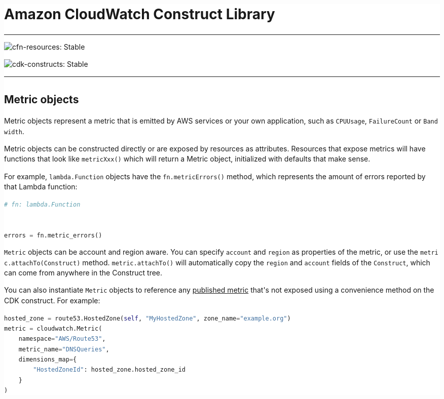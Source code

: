 # Amazon CloudWatch Construct Library

---


![cfn-resources: Stable](https://img.shields.io/badge/cfn--resources-stable-success.svg?style=for-the-badge)

![cdk-constructs: Stable](https://img.shields.io/badge/cdk--constructs-stable-success.svg?style=for-the-badge)

---


## Metric objects

Metric objects represent a metric that is emitted by AWS services or your own
application, such as `CPUUsage`, `FailureCount` or `Bandwidth`.

Metric objects can be constructed directly or are exposed by resources as
attributes. Resources that expose metrics will have functions that look
like `metricXxx()` which will return a Metric object, initialized with defaults
that make sense.

For example, `lambda.Function` objects have the `fn.metricErrors()` method, which
represents the amount of errors reported by that Lambda function:

```python
# fn: lambda.Function


errors = fn.metric_errors()
```

`Metric` objects can be account and region aware. You can specify `account` and `region` as properties of the metric, or use the `metric.attachTo(Construct)` method. `metric.attachTo()` will automatically copy the `region` and `account` fields of the `Construct`, which can come from anywhere in the Construct tree.

You can also instantiate `Metric` objects to reference any
[published metric](https://docs.aws.amazon.com/AmazonCloudWatch/latest/monitoring/aws-services-cloudwatch-metrics.html)
that's not exposed using a convenience method on the CDK construct.
For example:

```python
hosted_zone = route53.HostedZone(self, "MyHostedZone", zone_name="example.org")
metric = cloudwatch.Metric(
    namespace="AWS/Route53",
    metric_name="DNSQueries",
    dimensions_map={
        "HostedZoneId": hosted_zone.hosted_zone_id
    }
)
```
